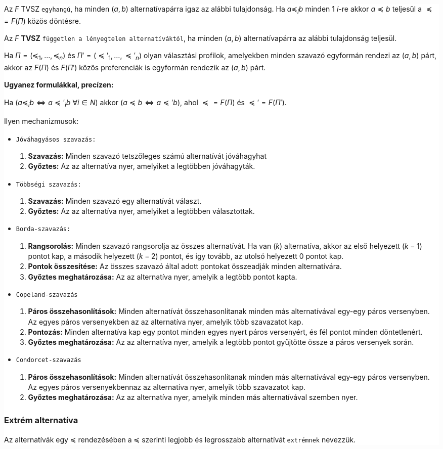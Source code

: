 Az $F$ TVSZ `egyhangú`, ha minden $(a,b)$ alternatívapárra igaz az alábbi tulajdonság.
Ha $a \preceq_i b$ minden 1 $i$-re akkor $a \preceq b$ teljesül a $\preceq = F(\Pi)$ közös döntésre.

Az $F$ **TVSZ** `független a lényegtelen alternatíváktól`, ha minden $(a, b)$ alternatívapárra az alábbi tulajdonság teljesül.

Ha $\Pi = (\preceq_1, \dots, \preceq_n)$ és $\Pi' = (\preceq'_1, \dots, \preceq'_n)$ olyan választási profilok, amelyekben minden szavazó egyformán rendezi az $(a, b)$ párt, akkor az $F(\Pi)$ és $F(\Pi')$ közös preferenciák is egyformán rendezik az $(a, b)$ párt.

**Ugyanez formulákkal, precízen:**

Ha $(a \preceq_i b \iff a \preceq'_i b \ \forall i \in N)$ akkor $(a \preceq b \iff a \preceq' b),$ ahol $\preceq = F(\Pi)$ és $\preceq' = F(\Pi')$.

Ilyen mechanizmusok:

- `Jóváhagyásos szavazás:`

    1. **Szavazás:** Minden szavazó tetszőleges számú alternatívát jóváhagyhat
    2. **Győztes:** Az az alternatíva nyer, amelyiket a legtöbben jóváhagyták.

- `Többségi szavazás:`

    1. **Szavazás:** Minden szavazó egy alternatívát választ.
    2. **Győztes:** Az az alternatíva nyer, amelyiket a legtöbben választottak.

- `Borda-szavazás:`

    1. **Rangsorolás:** Minden szavazó rangsorolja az összes alternatívát. Ha van $( k )$ alternatíva, akkor az első helyezett $(k-1)$ pontot kap, a második helyezett $(k-2 )$ pontot, és így tovább, az utolsó helyezett 0 pontot kap.
    2. **Pontok összesítése:** Az összes szavazó által adott pontokat összeadják minden alternatívára.
    3. **Győztes meghatározása:** Az az alternatíva nyer, amelyik a legtöbb pontot kapta.

- `Copeland-szavazás`

    1. **Páros összehasonlítások:** Minden alternatívát összehasonlítanak minden más alternatívával egy-egy páros versenyben. Az egyes páros versenyekben az az alternatíva nyer, amelyik több szavazatot kap.
    2. **Pontozás:** Minden alternatíva kap egy pontot minden egyes nyert páros versenyért, és fél pontot minden döntetlenért.
    3. **Győztes meghatározása:** Az az alternatíva nyer, amelyik a legtöbb pontot gyűjtötte össze a páros versenyek során.

- `Condorcet-szavazás`

	1. **Páros összehasonlítások:** Minden alternatívát összehasonlítanak minden más alternatívával egy-egy páros versenyben. Az egyes páros versenyekbennaz az alternatíva nyer, amelyik több szavazatot kap.
	2. **Győztes meghatározása:** Az az alternatíva nyer, amelyik minden más alternatívával szemben nyer.

### Extrém alternatíva

Az alternatívák egy $\preceq$ rendezésében a $\preceq$ szerinti legjobb és legrosszabb alternatívát `extrémnek` nevezzük.
